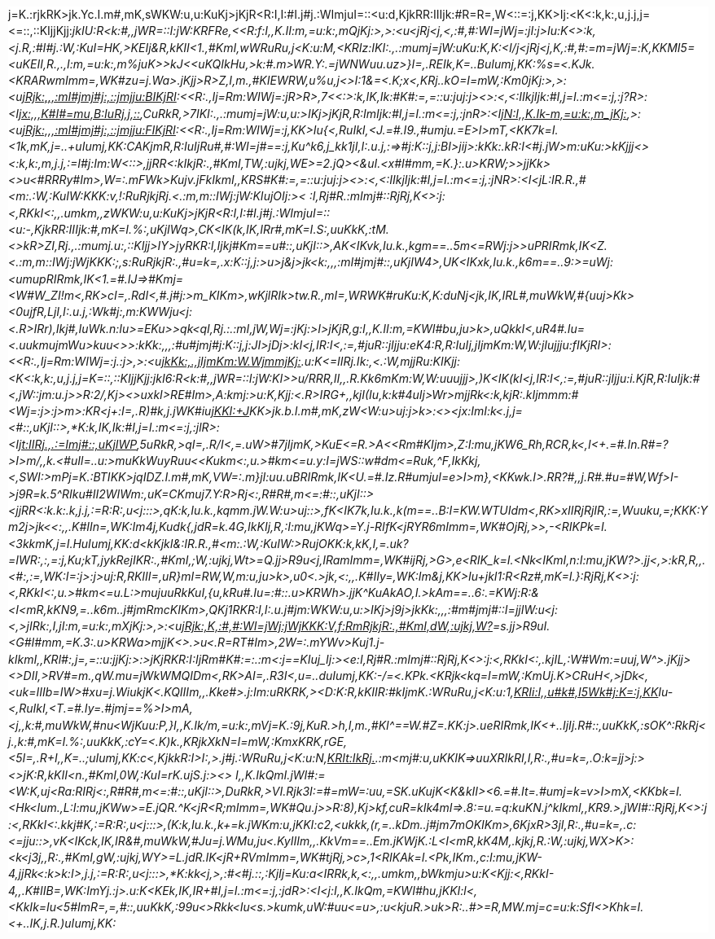 j=K.:rjkRK>jk.Yc.I.m#,mK,sWKW:u,u:KuKj>jKjR<R:I,I:#I.j#j.:WImjuI=::<u:d,KjkRR:IIIjk:#R=R=,W<::=:j,KK>Ij:<K<:k,k:,u,j.j,j=<=::,::KIjjKjj:<I>jkIU:R<k:#,,jWR=::I:jW:KRFRe,<<R:f:I,,K.II:m,=u:k:,mQjKj:>,>:<u<jRj<j,<,:#,#:WI=jWj=:jI:j>Iu:K<>:k,<j.R,:#I#j.:W,:KuI=HK,>KEIj&R,kKII<1.,#KmI,wWRuRu,j<K:u:M,<KRIz:IKI:.,.:mumj=jW:uKu:K,K:<I/j<jRj<j,K,:#,#:=m=jWj=:K,KKMI5=<uKEII,R.,.,I:m,=u:k:,m%juK>>kJ<<uKQIkHu,>k:#.m>WR.Y:.=jWNWuu.uz<IR>>}I=,.REIk,K=..BuIumj,KK:%s=<.KJk.<KRARwmImm=,WK#zu=j.Wa>.jKjj>R>Z,I,m.,#KIEWRW,u%u,j<>I:1&=<.K;x<,KRj..kO=I=mW,:Km0jKj:>,>:<u<jRjk:,,,:mI#jmj#j:,::jmjju:BIKjRI>:<<R:.,Ij=Rm:WIWj=:jR>R>,7<<:>:k,IK,Ik:#K#:=,=::u:juj:j><>:<,<:IIkjIjk:#I,j=I.:m<=:j,:j?R>:<I<jx:,,,K#I#=mu,B:IuRj,j,::>,CuRkR,>7IKI:.,.:mumj=jW:u,u:>IKj>jKjR,R:ImIjk:#I,j=I.:m<=:j,:jnR>:<I<jN:I,,K.Ik-m,=u:k:,m_jKj:>,>:<u<jRjk:,,,:mI#jmj#j:,::jmjju:FIKjRI>:<<R:.,Ij=Rm:WIWj=:j,KK>Iu{<,RuIkI,<J.=#.I9.,#umju.=E>I>mT,<KK7k=I.<1k,mK,j=..+uIumj,KK:CAKjmR,R:IuIjRu#,#:WI=j#==:j,Ku^k6,j_kk1jI,I:.u.j,:=>#j:K::j,j:BI>jij>:kKk:.kR:I<#j.jW>m:uKu:>kKjjj<><:k,k:,m,j.j,:=I#j:Im:W<::>,jjRR<:kIkjR:.,#KmI,TW,:ujkj,WE>=2.jQ><&uI.<x#I#mm,=K.}:.u>KRW;>>jjKk><>u<#RRRy#Im>,_W=:.mFWk>Kujv.jFkIkmI,,KRS#K#:=,=::u:juj:j><>:<,<:IIkjIjk:#I,j=I.:m<=:j,:jNR>:<I<jL:IR.R.,#<m:.:W,:KuIW:KKK:v,!:RuRjkjRj.<.:m,m::IWj:jW:KIujOIj:>< :I,Rj#R.:mImj#::RjRj,K<>:j:<,RKkI<:,,.umkm,,zWKW:u,u:KuKj>jKjR<R:I,I:#I.j#j.:WImjuI=::<u:-,KjkRR:IIIjk:#,mK=I.%:,uKjIWq>,CK<IK(k,IK,IRr#,mK=I.S:,uuKkK,:tM.<>kR>ZI,Rj.,.:mumj.u:,::KIjj>IY>jyRKR:I,Ijkj#Km==u#::,uKjI::>,AK<IKvk,Iu.k.,kgm==..5m<=RWj:j>>uPRIRmk,IK<Z.<.:m,m::IWj:jWjKKK:;,s:RuRjkjR:.,#u=k=,.x:K::j,j:>u>j&j>jk<k:,,,:mI#jmj#::,uKjIW4>,UK<IKxk,Iu.k.,k6m==..9:>=uWj:<umupRIRmk,IK<1.=#.IJ=>#Kmj=<W#W_ZI!m<,RK>cI=,.RdI<,#.j#j:>m_KIKm>,wKjlRIk>tw.R.,mI=,WRWK#ruKu:K,K:duNj<jk,IK,IRL#,muWkW,#{uuj>Kk><0ujfR,LjI,I:.u.j,:Wk#j:,m:KWWju<j:<.R>IRr),Ikj#,IuWk.n:Iu>=EKu>>qk<<Ru>qI,Rj.:.:mI,jW,Wj=:jKj:>I>jKjR,g:I,,K.II:m,=KWI#bu,ju>k>,uQ<uR>kkI<,uR4#.Iu=<.uukmujmWu>kuu<>>:kKk:,,,:#u#jmj#j:K::j,j:JI>jDj>:kI<j,IR:I<,:=,#juR::jIjju:eK4:R,R:IuIj,jIjmKm:W,W:jIujjju:fIKjRI>:<<R:.,Ij=Rm:WIWj=:j.:j>,>:<u<jkKk:,.,jIjmKm:W.WjmmjKj:>.u:K<<j>=IIRj.Ik:,<.:W,mjjRu:KIKjj:<K<:k,k:,u,j.j,j=K=::,::KIjjKjj:<I>jkI6:R<k:#,,jWR=::I:jW:KI>>u/RRR,II,,.R.Kk6mKm:W,W:uuujjj>,)K<IK(kI<j,IR:I<,:=,#juR::jIjju:i.KjR,R:IuIjk:#<,jW::jm:u.j>>R:2/,Kj><>uxkI>RE#Im>,A:kmj:>u:K,Kjj:<.R>IRG+,,kjI(Iu,k:k#4uIj>Wr>mjjRk<:k,kjR:.kIjmmm:#<Wj=:j>:j>m>:KR<j+:I=,.R)#k,j.jWK#iu<jKKI:+J>KK>jk.b_.I.m#,mK,zW<W:u>uj:j>k>:<><jx:ImI:k<.j,j=<#::,uKjI::>,*K<I>:k,IK,Ik:#I,j=I.:m<=:j,:jlR>:<I<jt:IIRj.,.:=Imj#::,uKjIWP>,5uRkR,>qI=,.R/I<,=.uW>#7jIjmK,>KuE<=R.>A<<Rm#KIjm>,Z:I:mu,jKW6_Rh,RCR,k<,I<+.=#.In.R#<mKu>=?>I>m/,<KKdkuI>,k.<#uIl=..u:>muKkWuyRuu<<Kukm<:,u.>#km<=u.y:I=jWS::w#dm<=Ruk,^F,IkKkj,<,SWI:>mPj=K.:BTIKK>jqIDZ.I.m#,mK,VW=:.m}jI:uu.uBRIRmk,IK<U.=#.Iz.R#umjuI=e>I>m},<KKwk.I>.RR?#,,j.R#.#u=#W,Wf>I->j9R=k.5^RIku#II2WIWm:,uK=CKmuj7.Y:R>Rj<:,R#R#,m<=:#::,uKjI::><jjRR<:k.k:.k,j.j,:=R:R:,u<j:::>,qK<I>:k,Iu.k.,kqmm.jW.W:u>uj::>,fK<IK7k,Iu.k.,k(m==..B:I=KW.WTUIdm<,RK>xIIRjRjIR,:=,Wuuku,=;KKK:Ym2j>jk<<:,,.K#IIn=,WK:Im4j,Kudk{,jdR=k.4G,IkKIj,R,_:I:mu,jKWq>=Y.j-RIfK<jRYR6mImm=,WK#OjRj,>_>,-<RIKPk=I.<3kkmK,j=I.HuIumj,KK:d<kKjkI&:IR.R.,#<m:.:W,:KuIW:>RujOKK:k,kK,I,=.uk?=IWR:,:,=:j,Ku;kT,jykRejIKR:.,#KmI,;W,:ujkj,Wt>=Q.jj>R9u<j,IRamImm=,WK#ijRj,>G>,e<RIK_k=I.<Nk<IKmI,n:I:mu,jKW?>.jj<,>:kR,R,,.<#:,:=,WK:I=:j>:j>uj:R,RKIII=,uR}mI=RW,W,m:u,ju>k>,u0<.>jk,<:,,.K#IIy=,WK:Im&j,KK>Iu+<I>jkI1:R<Rz#,mK=I.}:RjRj,K<>:j:<,RKkI<:,u.>#km<=u.L:>muj<WuK>uuRkKuI,{u,kRu#.Iu=:#::.u>KRWh>.jjK^KuAkAO,I.>kAm==..6:.=KWj:R:&<I<mR,kKN9,=..k6m..j#jmRmcKIKm>,QKj1RKR:I,I:.u.j#jm:WKW:u,u:>IKj>j9j>jkKk:,,,:#m#jmj#::I=jjIW:u<j:<,>jIRk:,I,jI:m,=u:k:,mXjKj:>,>:<u<jRjk:,K,:#,#:WI=jWj:jWjKKK:V,f:RmRjkjR:.,#KmI,dW,:ujkj,W?>=s.jj>R9uI.<G#I#mm,=K.3:.u>KRWa>mjjK<>.>u<.R=RT#Im>,2W=:.mYWv>Kuj1.j-kIkmI,,KRl#:,j=,=::u:jjKj:>:>jKjRKR:I:IjRm#K#:=:.:m<:j==KIuj_Ij:><e:I,Rj#R.:mImj#::RjRj,K<>:j:<,RKkI<:,.kjIL,:W#Wm:=uuj,W^>.jKjj><>DII,>RV#=m.,qW.mu=jWkWMQIDm<,RK>AI=,.R3I<,u=..duIumj,KK:-/=<.KPk.<KRjk<kq=I=mW,:KmUj.K>CRuH<,>jDk<,<uk=IIIb=IW>#xu=j.WiukjK<.KQIIIm,,.Kke#>.j:Im:uRKRK,><D:K:R,kKIIR:#kIjmK.:WRuRu,j<K:u:1,<KRIi:I,,u#k#,I5Wk#j:K=:j,KK>Iu-<,RuIkI,<T.=#.Iy=.#jmj=_=%>I>mA,<KKvk><j,,k:#,muWkW,#nu<WjKuu:P,<KRI>}I,,K.Ik/m,=u:k:,mVj=K.:9j,KuR.>h,I,m.,#KI^==W.#Z=.KK:j>.ueRIRmk,IK<+..IjIj.R#::,uuKkK,:sOK^:RkRj<j.,k:#,mK=I.%:,uuKkK,:cY=<.K)k.,KRjkXkN=I=mW,:KmxKRK,rGE,<<kI>5I=,.R+I,,K=..;uIumj,KK:c<,KjkkR:I>I:,>.j#j.:WRuRu,j<K:u:N,<KRIt:IkRj.>.:m<mj#:u,uKKIK=>uuXRIkRI,I,R:.,#u=k=,.O:k=jj>j:><>jK:R,kKII<n.,#KmI,0W,:KuI=rK.ujS.j:><> I,,K.IkQmI.jWI#:=<W:K,uj<Ra:RIRj<:,R#R#,m<=:#::,uKjI::>,DuRkR,>VI.Rjk3I:=#=mW=:uu,=SK.uKujK<K&kII><6.=#.It=.#umj=k=v>I>mX,<KKbk=I.<Hk<Ium.,L:I:mu,jKWw>=E.jQR.^K<jR<R;mImm=,WK#Qu.j>>R:8),Kj>kf,cuR=kIk4mI=>.8:=u.=q:kuKN.j^kIkmI,,KR9.>,jWI#::RjRj,K<>:j:<,RKkI<:.kkj#K,:=R:R:,u<j:::>,(K<I>:k,Iu.k.,k+=k.jWKm:u,jKKI:c2,<ukkk,(r,=..kDm..j#jm7mOKIKm>,6KjxR>3jI,R:.,#u=k=,.c:<=jju::>,vK<IKck,IK,IR&#,muWkW,#Ju=j.WMu,ju<.KyIIIm,,.KkVm==..Em.jKWjK.:L<I<mR,kK4M,.kjkj,R.:W,:ujkj,WX>K>:<k<j3j,,R:.,#KmI,gW,:ujkj,WY>=L.jdR.IK<jR+RVmImm=,WK#tjRj,>c>,1<RIKAk=I.<Pk,IKm.,c:I:mu,jKW-4,jjRk<:k>k:I>,j.j,:=R:R:,u<j:::>,*K<I>:kk<j,>,:#<#j.::,:KjIj=Ku:a<IRRk,k,<:,,.umkm,,bWkmju>u:K<Kjj:<,RKkI-4,,.K#IIB=,WK:ImYj.:j>.u:K<KEk,IK,IR+#I,j=I.:m<=:j,:jdR>:<I<j_:I,,K.IkQm,=KWI#hu,jKKI:l<,<KkIk=Iu<5#ImR=,=,#::,uuKkK,:99u<>Rkk<Iu<s.>kumk,uW:#uu<=u>,:u<kjuR.>uk>R:..#>=R,MW.mj=c=u:k:SfI<>Khk=I.<+..IK,j.R.)uIumj,KK:
